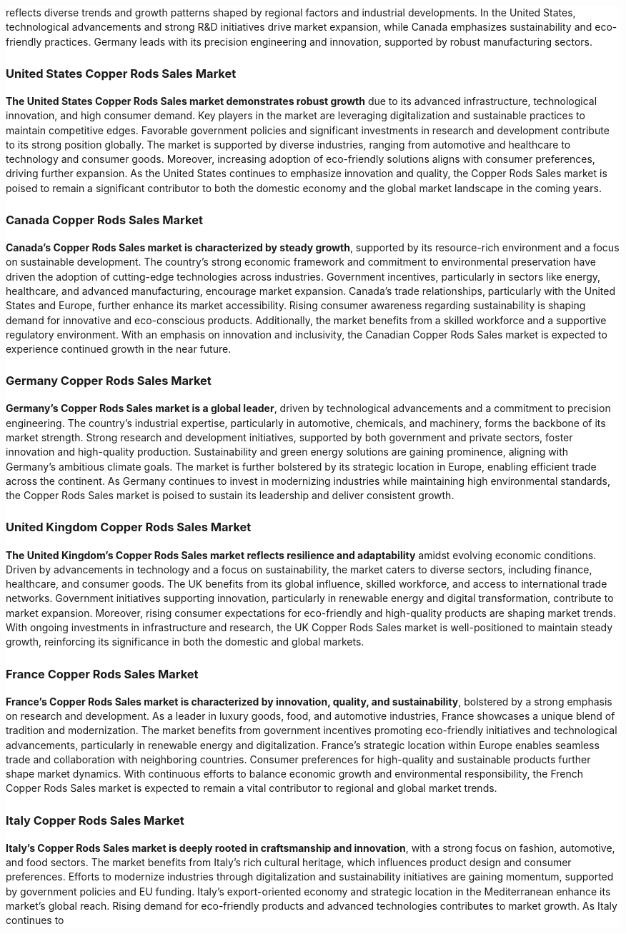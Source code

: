 reflects diverse trends and growth patterns shaped by regional factors and industrial developments. In the United States, technological advancements and strong R&amp;D initiatives drive market expansion, while Canada emphasizes sustainability and eco-friendly practices. Germany leads with its precision engineering and innovation, supported by robust manufacturing sectors.</span></em></p></blockquote><h3><strong>United States Copper Rods Sales Market</strong></h3><p><strong>The United States Copper Rods Sales market demonstrates robust growth</strong> due to its advanced infrastructure, technological innovation, and high consumer demand. Key players in the market are leveraging digitalization and sustainable practices to maintain competitive edges. Favorable government policies and significant investments in research and development contribute to its strong position globally. The market is supported by diverse industries, ranging from automotive and healthcare to technology and consumer goods. Moreover, increasing adoption of eco-friendly solutions aligns with consumer preferences, driving further expansion. As the United States continues to emphasize innovation and quality, the Copper Rods Sales market is poised to remain a significant contributor to both the domestic economy and the global market landscape in the coming years.</p><h3><strong>Canada Copper Rods Sales Market</strong></h3><p><strong>Canada&rsquo;s Copper Rods Sales market is characterized by steady growth</strong>, supported by its resource-rich environment and a focus on sustainable development. The country&rsquo;s strong economic framework and commitment to environmental preservation have driven the adoption of cutting-edge technologies across industries. Government incentives, particularly in sectors like energy, healthcare, and advanced manufacturing, encourage market expansion. Canada&rsquo;s trade relationships, particularly with the United States and Europe, further enhance its market accessibility. Rising consumer awareness regarding sustainability is shaping demand for innovative and eco-conscious products. Additionally, the market benefits from a skilled workforce and a supportive regulatory environment. With an emphasis on innovation and inclusivity, the Canadian Copper Rods Sales market is expected to experience continued growth in the near future.</p><h3><strong>Germany Copper Rods Sales Market</strong></h3><p><strong>Germany&rsquo;s Copper Rods Sales market is a global leader</strong>, driven by technological advancements and a commitment to precision engineering. The country&rsquo;s industrial expertise, particularly in automotive, chemicals, and machinery, forms the backbone of its market strength. Strong research and development initiatives, supported by both government and private sectors, foster innovation and high-quality production. Sustainability and green energy solutions are gaining prominence, aligning with Germany&rsquo;s ambitious climate goals. The market is further bolstered by its strategic location in Europe, enabling efficient trade across the continent. As Germany continues to invest in modernizing industries while maintaining high environmental standards, the Copper Rods Sales market is poised to sustain its leadership and deliver consistent growth.</p><h3><strong>United Kingdom Copper Rods Sales Market</strong></h3><p><strong>The United Kingdom&rsquo;s Copper Rods Sales market reflects resilience and adaptability</strong> amidst evolving economic conditions. Driven by advancements in technology and a focus on sustainability, the market caters to diverse sectors, including finance, healthcare, and consumer goods. The UK benefits from its global influence, skilled workforce, and access to international trade networks. Government initiatives supporting innovation, particularly in renewable energy and digital transformation, contribute to market expansion. Moreover, rising consumer expectations for eco-friendly and high-quality products are shaping market trends. With ongoing investments in infrastructure and research, the UK Copper Rods Sales market is well-positioned to maintain steady growth, reinforcing its significance in both the domestic and global markets.</p><h3><strong>France Copper Rods Sales Market</strong></h3><p><strong>France&rsquo;s Copper Rods Sales market is characterized by innovation, quality, and sustainability</strong>, bolstered by a strong emphasis on research and development. As a leader in luxury goods, food, and automotive industries, France showcases a unique blend of tradition and modernization. The market benefits from government incentives promoting eco-friendly initiatives and technological advancements, particularly in renewable energy and digitalization. France&rsquo;s strategic location within Europe enables seamless trade and collaboration with neighboring countries. Consumer preferences for high-quality and sustainable products further shape market dynamics. With continuous efforts to balance economic growth and environmental responsibility, the French Copper Rods Sales market is expected to remain a vital contributor to regional and global market trends.</p><h3><strong>Italy Copper Rods Sales Market</strong></h3><p><strong>Italy&rsquo;s Copper Rods Sales market is deeply rooted in craftsmanship and innovation</strong>, with a strong focus on fashion, automotive, and food sectors. The market benefits from Italy&rsquo;s rich cultural heritage, which influences product design and consumer preferences. Efforts to modernize industries through digitalization and sustainability initiatives are gaining momentum, supported by government policies and EU funding. Italy&rsquo;s export-oriented economy and strategic location in the Mediterranean enhance its market&rsquo;s global reach. Rising demand for eco-friendly products and advanced technologies contributes to market growth. As Italy continues to